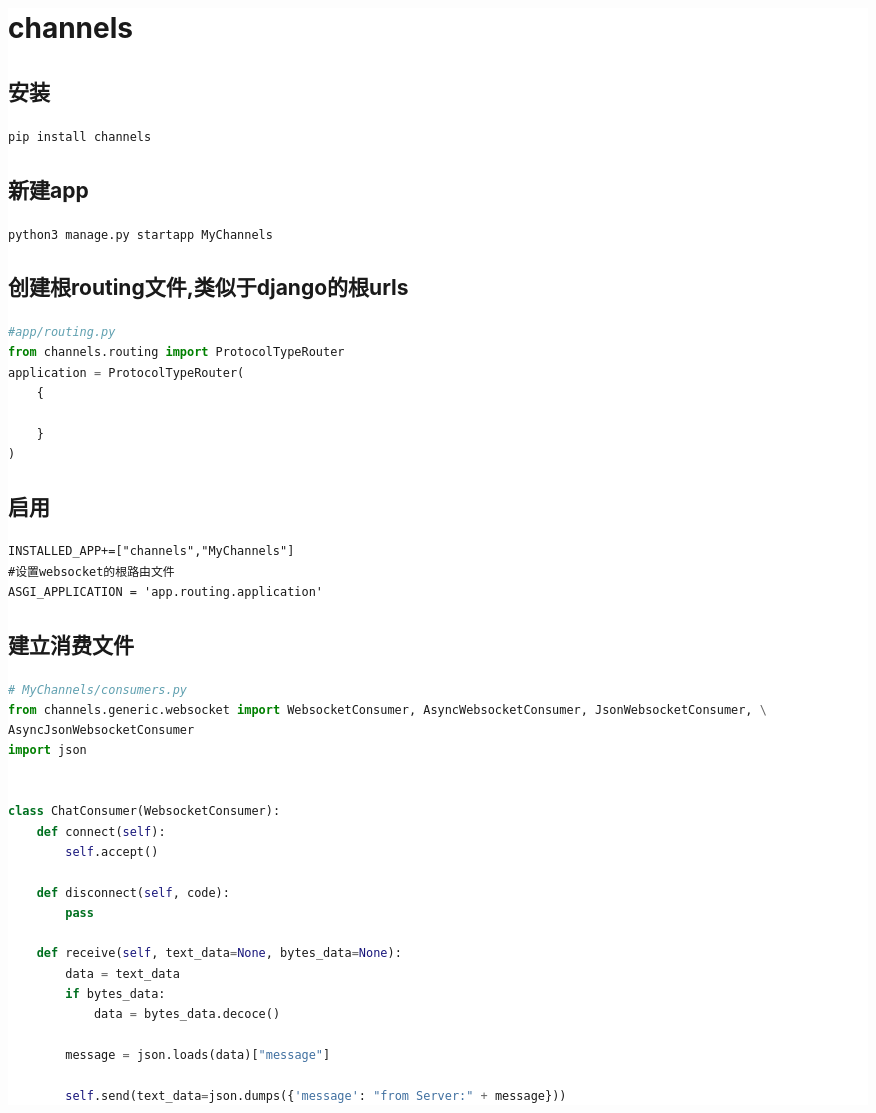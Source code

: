# channels

## 安装
    pip install channels
## 新建app
    python3 manage.py startapp MyChannels
    
## 创建根routing文件,类似于django的根urls
``` python
#app/routing.py
from channels.routing import ProtocolTypeRouter
application = ProtocolTypeRouter(
    {

    }
)
```


## 启用
    INSTALLED_APP+=["channels","MyChannels"]
    #设置websocket的根路由文件
    ASGI_APPLICATION = 'app.routing.application'

## 建立消费文件
``` python
# MyChannels/consumers.py
from channels.generic.websocket import WebsocketConsumer, AsyncWebsocketConsumer, JsonWebsocketConsumer, \
AsyncJsonWebsocketConsumer
import json


class ChatConsumer(WebsocketConsumer):
    def connect(self):
        self.accept()

    def disconnect(self, code):
        pass

    def receive(self, text_data=None, bytes_data=None):
        data = text_data
        if bytes_data:
            data = bytes_data.decoce()

        message = json.loads(data)["message"]

        self.send(text_data=json.dumps({'message': "from Server:" + message}))
```
